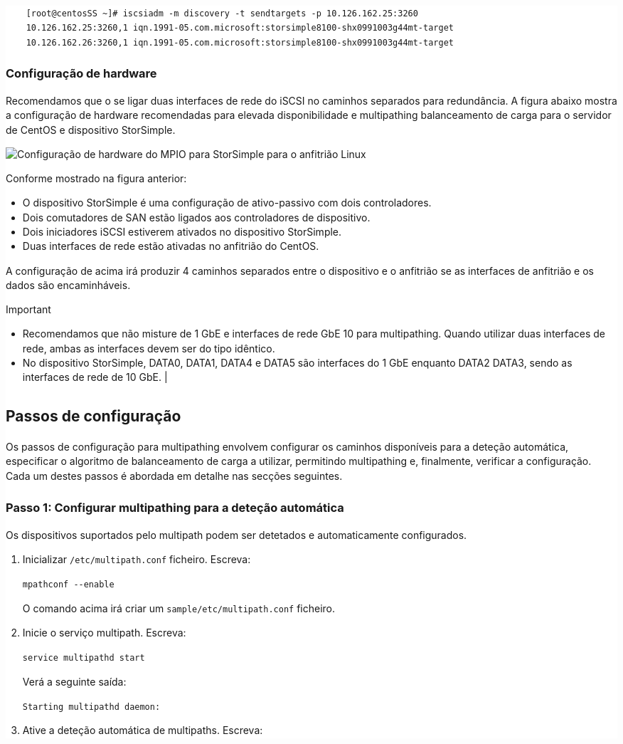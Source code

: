         [root@centosSS ~]# iscsiadm -m discovery -t sendtargets -p 10.126.162.25:3260
        10.126.162.25:3260,1 iqn.1991-05.com.microsoft:storsimple8100-shx0991003g44mt-target
        10.126.162.26:3260,1 iqn.1991-05.com.microsoft:storsimple8100-shx0991003g44mt-target

### <a name="hardware-configuration"></a>Configuração de hardware
Recomendamos que o se ligar duas interfaces de rede do iSCSI no caminhos separados para redundância. A figura abaixo mostra a configuração de hardware recomendadas para elevada disponibilidade e multipathing balanceamento de carga para o servidor de CentOS e dispositivo StorSimple.

![Configuração de hardware do MPIO para StorSimple para o anfitrião Linux](./media/storsimple-configure-mpio-on-linux/MPIOHardwareConfigurationStorSimpleToLinuxHost2M.png)

Conforme mostrado na figura anterior:

* O dispositivo StorSimple é uma configuração de ativo-passivo com dois controladores.
* Dois comutadores de SAN estão ligados aos controladores de dispositivo.
* Dois iniciadores iSCSI estiverem ativados no dispositivo StorSimple.
* Duas interfaces de rede estão ativadas no anfitrião do CentOS.

A configuração de acima irá produzir 4 caminhos separados entre o dispositivo e o anfitrião se as interfaces de anfitrião e os dados são encaminháveis.

> [!IMPORTANT]
> * Recomendamos que não misture de 1 GbE e interfaces de rede GbE 10 para multipathing. Quando utilizar duas interfaces de rede, ambas as interfaces devem ser do tipo idêntico.
> * No dispositivo StorSimple, DATA0, DATA1, DATA4 e DATA5 são interfaces do 1 GbE enquanto DATA2 DATA3, sendo as interfaces de rede de 10 GbE. |
> 
> 

## <a name="configuration-steps"></a>Passos de configuração
Os passos de configuração para multipathing envolvem configurar os caminhos disponíveis para a deteção automática, especificar o algoritmo de balanceamento de carga a utilizar, permitindo multipathing e, finalmente, verificar a configuração. Cada um destes passos é abordada em detalhe nas secções seguintes.

### <a name="step-1-configure-multipathing-for-automatic-discovery"></a>Passo 1: Configurar multipathing para a deteção automática
Os dispositivos suportados pelo multipath podem ser detetados e automaticamente configurados.

1. Inicializar `/etc/multipath.conf` ficheiro. Escreva:
   
     `mpathconf --enable`
   
    O comando acima irá criar um `sample/etc/multipath.conf` ficheiro.
2. Inicie o serviço multipath. Escreva:
   
    `service multipathd start`
   
    Verá a seguinte saída:
   
    `Starting multipathd daemon:`
3. Ative a deteção automática de multipaths. Escreva:
   